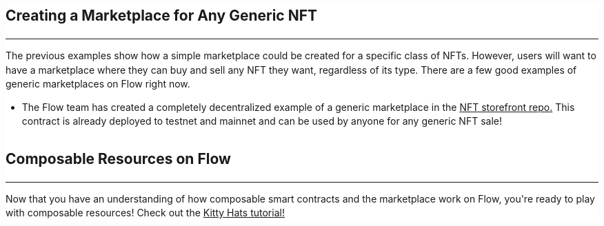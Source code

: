 ## Creating a **Marketplace for Any Generic NFT**

---

The previous examples show how a simple marketplace could be created for a specific class of NFTs.
However, users will want to have a marketplace where they can buy and sell any NFT they want, regardless of its type.
There are a few good examples of generic marketplaces on Flow right now.

- The Flow team has created a completely decentralized example of a generic marketplace in the [NFT storefront repo.](https://github.com/onflow/nft-storefront)
  This contract is already deployed to testnet and mainnet and can be used by anyone for any generic NFT sale!


## Composable Resources on Flow

---

Now that you have an understanding of how composable smart contracts and the marketplace work on Flow, you're ready to play with composable resources!
Check out the [Kitty Hats tutorial!](./10-resources-compose.md)
